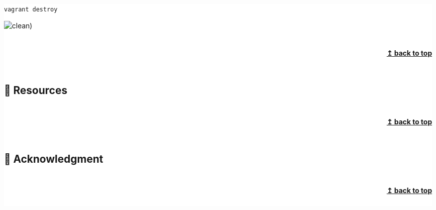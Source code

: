 
```sh
vagrant destroy
   ``` 
 ![clean](https://github.com/sheygildas/Local_App_Setup/blob/local-setup/images/clean.png))   
   
<br/>
<div align="right">
    <b><a href="#Project-01">↥ back to top</a></b>
</div>
<br/>

## :page_facing_up: Resources


<br/>
<div align="right">
    <b><a href="#Project-01">↥ back to top</a></b>
</div>
<br/>

## :star2: Acknowledgment


<br/>
<div align="right">
    <b><a href="#Project-01">↥ back to top</a></b>
</div>
<br/>



